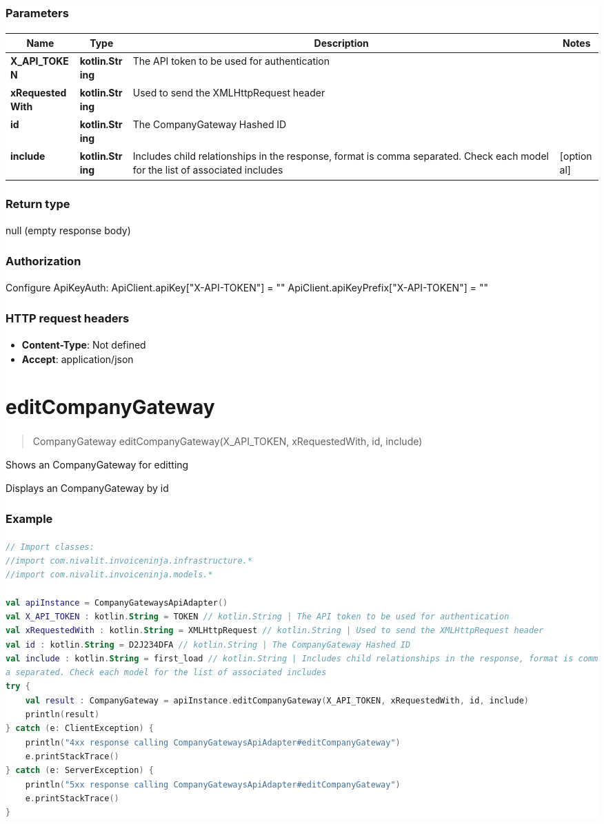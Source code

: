### Parameters

Name | Type | Description  | Notes
------------- | ------------- | ------------- | -------------
 **X_API_TOKEN** | **kotlin.String**| The API token to be used for authentication |
 **xRequestedWith** | **kotlin.String**| Used to send the XMLHttpRequest header |
 **id** | **kotlin.String**| The CompanyGateway Hashed ID |
 **include** | **kotlin.String**| Includes child relationships in the response, format is comma separated. Check each model for the list of associated includes | [optional]

### Return type

null (empty response body)

### Authorization


Configure ApiKeyAuth:
    ApiClient.apiKey["X-API-TOKEN"] = ""
    ApiClient.apiKeyPrefix["X-API-TOKEN"] = ""

### HTTP request headers

 - **Content-Type**: Not defined
 - **Accept**: application/json

<a name="editCompanyGateway"></a>
# **editCompanyGateway**
> CompanyGateway editCompanyGateway(X_API_TOKEN, xRequestedWith, id, include)

Shows an CompanyGateway for editting

Displays an CompanyGateway by id

### Example
```kotlin
// Import classes:
//import com.nivalit.invoiceninja.infrastructure.*
//import com.nivalit.invoiceninja.models.*

val apiInstance = CompanyGatewaysApiAdapter()
val X_API_TOKEN : kotlin.String = TOKEN // kotlin.String | The API token to be used for authentication
val xRequestedWith : kotlin.String = XMLHttpRequest // kotlin.String | Used to send the XMLHttpRequest header
val id : kotlin.String = D2J234DFA // kotlin.String | The CompanyGateway Hashed ID
val include : kotlin.String = first_load // kotlin.String | Includes child relationships in the response, format is comma separated. Check each model for the list of associated includes
try {
    val result : CompanyGateway = apiInstance.editCompanyGateway(X_API_TOKEN, xRequestedWith, id, include)
    println(result)
} catch (e: ClientException) {
    println("4xx response calling CompanyGatewaysApiAdapter#editCompanyGateway")
    e.printStackTrace()
} catch (e: ServerException) {
    println("5xx response calling CompanyGatewaysApiAdapter#editCompanyGateway")
    e.printStackTrace()
}
```
